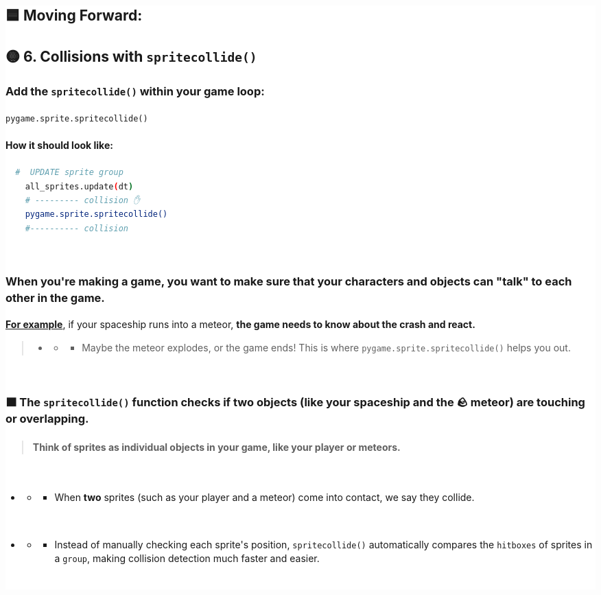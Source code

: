 

## 🟦 Moving Forward:




## 🟡 6.  Collisions with `spritecollide()`

### Add the `spritecollide()` within your game loop:

```python
pygame.sprite.spritecollide()
```
####  How it should look like:

```bash
  #  UPDATE sprite group
    all_sprites.update(dt)
    # --------- collision ✋
    pygame.sprite.spritecollide()
    #---------- collision
```

<br>

### When you're making a game, you want to make sure that your characters and objects can "talk" to each other in the game.

<u>**For example**</u>, if your spaceship  runs into a meteor, **the game needs to know about the crash and react.**

> - - - Maybe the meteor explodes, or the game ends! This is where `pygame.sprite.spritecollide()` helps you out.

<br>

### 🟧 The `spritecollide()` function checks if two objects (like your spaceship  and the 🪨 meteor) are touching or overlapping.



> #### Think of sprites as individual objects in your game, like your player or meteors.

<br>

- - -  When **two** sprites (such as your player and a meteor) come into contact, we say they collide.

<br>

- - -  Instead of manually checking each sprite's position, `spritecollide()` automatically compares the `hitboxes` of sprites in a `group`, making collision detection much faster and easier.

<br>
